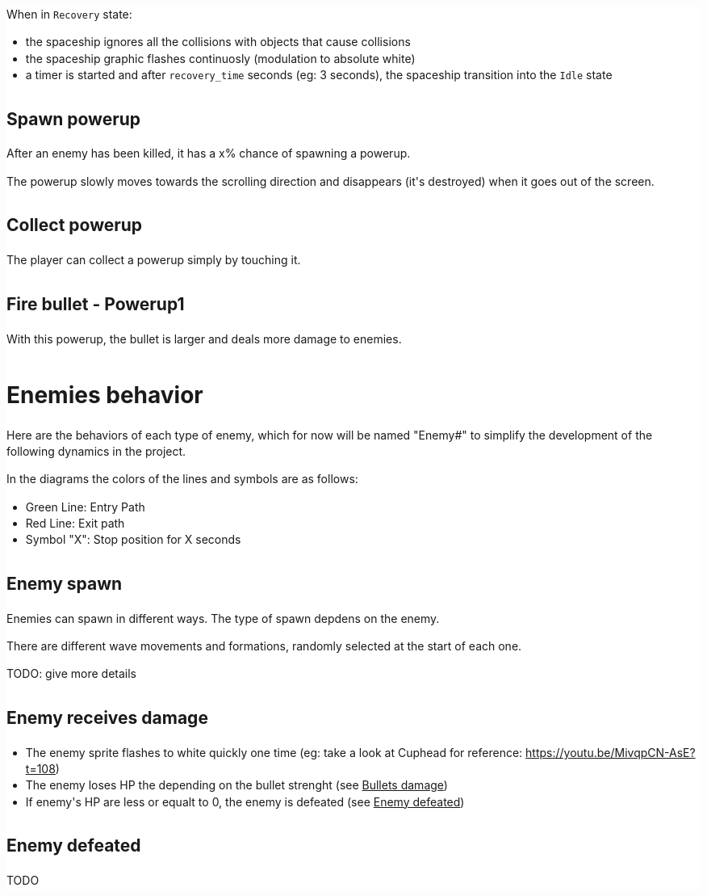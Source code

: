 When in `Recovery` state:

- the spaceship ignores all the collisions with objects that cause collisions
- the spaceship graphic flashes continuosly (modulation to absolute white)
- a timer is started and after `recovery_time` seconds (eg: 3 seconds), the spaceship transition into the `Idle` state

## Spawn powerup

After an enemy has been killed, it has a x% chance of spawning a powerup.

The powerup slowly moves towards the scrolling direction and disappears (it's destroyed) when it goes out of the screen.

## Collect powerup

The player can collect a powerup simply by touching it.

## Fire bullet - Powerup1

With this powerup, the bullet is larger and deals more damage to enemies.

# Enemies behavior

Here are the behaviors of each type of enemy, which for now will be named "Enemy#" to simplify the development of the following dynamics in the project.

In the diagrams the colors of the lines and symbols are as follows:
- Green Line: Entry Path
- Red Line: Exit path
- Symbol "X": Stop position for X seconds

## Enemy spawn

Enemies can spawn in different ways. The type of spawn depdens on the enemy.

There are different wave movements and formations, randomly selected at the start of each one.

TODO: give more details

## Enemy receives damage

- The enemy sprite flashes to white quickly one time (eg: take a look at Cuphead for reference: https://youtu.be/MivqpCN-AsE?t=108)
- The enemy loses HP the depending on the bullet strenght (see [Bullets damage](#bullets-damage))
- If enemy's HP are less or equalt to 0, the enemy is defeated (see [Enemy defeated](#enemy-defeated))

## Enemy defeated

TODO
